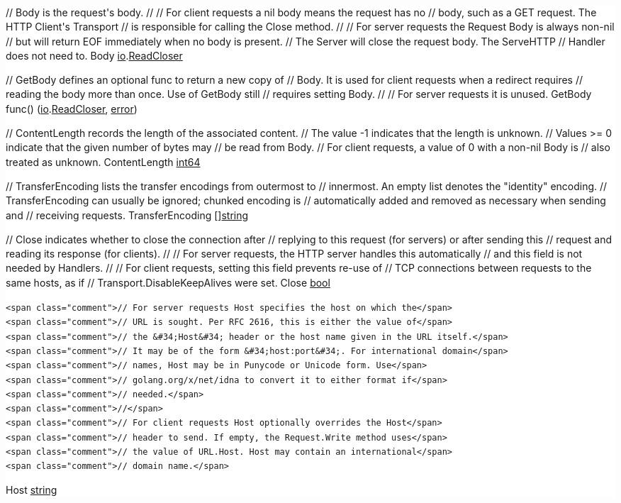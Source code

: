 <span id="Request.Body"></span>    <span class="comment">// Body is the request&#39;s body.</span>
    <span class="comment">//</span>
    <span class="comment">// For client requests a nil body means the request has no</span>
    <span class="comment">// body, such as a GET request. The HTTP Client&#39;s Transport</span>
    <span class="comment">// is responsible for calling the Close method.</span>
    <span class="comment">//</span>
    <span class="comment">// For server requests the Request Body is always non-nil</span>
    <span class="comment">// but will return EOF immediately when no body is present.</span>
    <span class="comment">// The Server will close the request body. The ServeHTTP</span>
    <span class="comment">// Handler does not need to.</span>
    Body <a href="/io/">io</a>.<a href="/io/#ReadCloser">ReadCloser</a>

<span id="Request.GetBody"></span>    <span class="comment">// GetBody defines an optional func to return a new copy of</span>
    <span class="comment">// Body. It is used for client requests when a redirect requires</span>
    <span class="comment">// reading the body more than once. Use of GetBody still</span>
    <span class="comment">// requires setting Body.</span>
    <span class="comment">//</span>
    <span class="comment">// For server requests it is unused.</span>
    GetBody func() (<a href="/io/">io</a>.<a href="/io/#ReadCloser">ReadCloser</a>, <a href="/builtin/#error">error</a>)

<span id="Request.ContentLength"></span>    <span class="comment">// ContentLength records the length of the associated content.</span>
    <span class="comment">// The value -1 indicates that the length is unknown.</span>
    <span class="comment">// Values &gt;= 0 indicate that the given number of bytes may</span>
    <span class="comment">// be read from Body.</span>
    <span class="comment">// For client requests, a value of 0 with a non-nil Body is</span>
    <span class="comment">// also treated as unknown.</span>
    ContentLength <a href="/builtin/#int64">int64</a>

<span id="Request.TransferEncoding"></span>    <span class="comment">// TransferEncoding lists the transfer encodings from outermost to</span>
    <span class="comment">// innermost. An empty list denotes the &#34;identity&#34; encoding.</span>
    <span class="comment">// TransferEncoding can usually be ignored; chunked encoding is</span>
    <span class="comment">// automatically added and removed as necessary when sending and</span>
    <span class="comment">// receiving requests.</span>
    TransferEncoding []<a href="/builtin/#string">string</a>

<span id="Request.Close"></span>    <span class="comment">// Close indicates whether to close the connection after</span>
    <span class="comment">// replying to this request (for servers) or after sending this</span>
    <span class="comment">// request and reading its response (for clients).</span>
    <span class="comment">//</span>
    <span class="comment">// For server requests, the HTTP server handles this automatically</span>
    <span class="comment">// and this field is not needed by Handlers.</span>
    <span class="comment">//</span>
    <span class="comment">// For client requests, setting this field prevents re-use of</span>
    <span class="comment">// TCP connections between requests to the same hosts, as if</span>
    <span class="comment">// Transport.DisableKeepAlives were set.</span>
    Close <a href="/builtin/#bool">bool</a>

    <span class="comment">// For server requests Host specifies the host on which the</span>
    <span class="comment">// URL is sought. Per RFC 2616, this is either the value of</span>
    <span class="comment">// the &#34;Host&#34; header or the host name given in the URL itself.</span>
    <span class="comment">// It may be of the form &#34;host:port&#34;. For international domain</span>
    <span class="comment">// names, Host may be in Punycode or Unicode form. Use</span>
    <span class="comment">// golang.org/x/net/idna to convert it to either format if</span>
    <span class="comment">// needed.</span>
    <span class="comment">//</span>
    <span class="comment">// For client requests Host optionally overrides the Host</span>
    <span class="comment">// header to send. If empty, the Request.Write method uses</span>
    <span class="comment">// the value of URL.Host. Host may contain an international</span>
    <span class="comment">// domain name.</span>
<span id="Request.Host"></span>    Host <a href="/builtin/#string">string</a>
